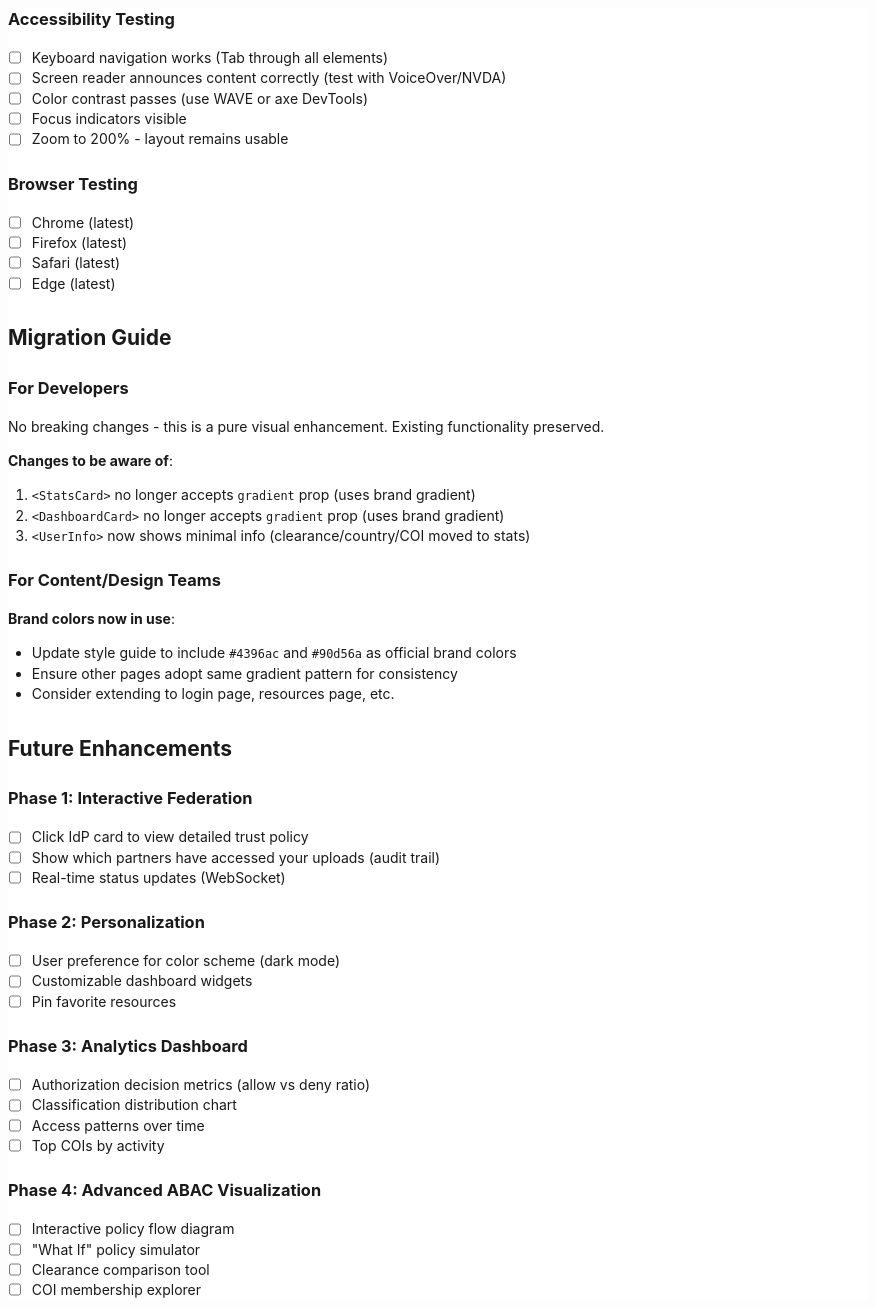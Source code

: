 ### Accessibility Testing
- [ ] Keyboard navigation works (Tab through all elements)
- [ ] Screen reader announces content correctly (test with VoiceOver/NVDA)
- [ ] Color contrast passes (use WAVE or axe DevTools)
- [ ] Focus indicators visible
- [ ] Zoom to 200% - layout remains usable

### Browser Testing
- [ ] Chrome (latest)
- [ ] Firefox (latest)
- [ ] Safari (latest)
- [ ] Edge (latest)

## Migration Guide

### For Developers
No breaking changes - this is a pure visual enhancement. Existing functionality preserved.

**Changes to be aware of**:
1. `<StatsCard>` no longer accepts `gradient` prop (uses brand gradient)
2. `<DashboardCard>` no longer accepts `gradient` prop (uses brand gradient)
3. `<UserInfo>` now shows minimal info (clearance/country/COI moved to stats)

### For Content/Design Teams
**Brand colors now in use**:
- Update style guide to include `#4396ac` and `#90d56a` as official brand colors
- Ensure other pages adopt same gradient pattern for consistency
- Consider extending to login page, resources page, etc.

## Future Enhancements

### Phase 1: Interactive Federation
- [ ] Click IdP card to view detailed trust policy
- [ ] Show which partners have accessed your uploads (audit trail)
- [ ] Real-time status updates (WebSocket)

### Phase 2: Personalization
- [ ] User preference for color scheme (dark mode)
- [ ] Customizable dashboard widgets
- [ ] Pin favorite resources

### Phase 3: Analytics Dashboard
- [ ] Authorization decision metrics (allow vs deny ratio)
- [ ] Classification distribution chart
- [ ] Access patterns over time
- [ ] Top COIs by activity

### Phase 4: Advanced ABAC Visualization
- [ ] Interactive policy flow diagram
- [ ] "What If" policy simulator
- [ ] Clearance comparison tool
- [ ] COI membership explorer
